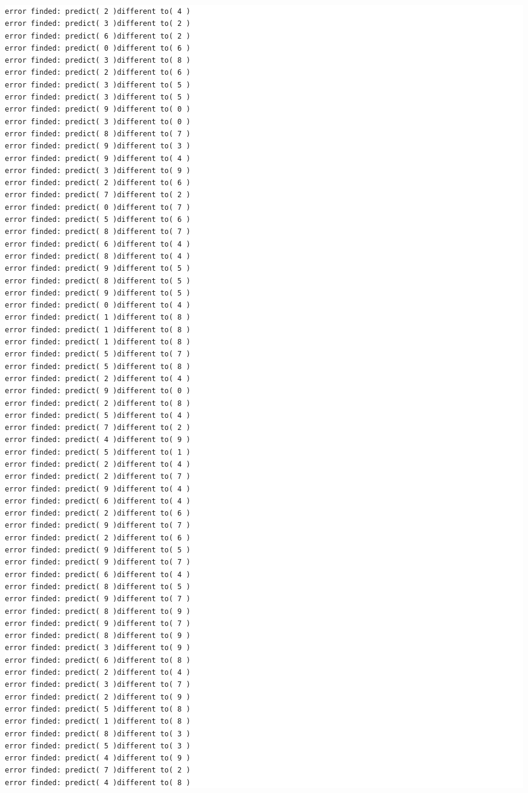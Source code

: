     error finded: predict( 2 )different to( 4 )
    error finded: predict( 3 )different to( 2 )
    error finded: predict( 6 )different to( 2 )
    error finded: predict( 0 )different to( 6 )
    error finded: predict( 3 )different to( 8 )
    error finded: predict( 2 )different to( 6 )
    error finded: predict( 3 )different to( 5 )
    error finded: predict( 3 )different to( 5 )
    error finded: predict( 9 )different to( 0 )
    error finded: predict( 3 )different to( 0 )
    error finded: predict( 8 )different to( 7 )
    error finded: predict( 9 )different to( 3 )
    error finded: predict( 9 )different to( 4 )
    error finded: predict( 3 )different to( 9 )
    error finded: predict( 2 )different to( 6 )
    error finded: predict( 7 )different to( 2 )
    error finded: predict( 0 )different to( 7 )
    error finded: predict( 5 )different to( 6 )
    error finded: predict( 8 )different to( 7 )
    error finded: predict( 6 )different to( 4 )
    error finded: predict( 8 )different to( 4 )
    error finded: predict( 9 )different to( 5 )
    error finded: predict( 8 )different to( 5 )
    error finded: predict( 9 )different to( 5 )
    error finded: predict( 0 )different to( 4 )
    error finded: predict( 1 )different to( 8 )
    error finded: predict( 1 )different to( 8 )
    error finded: predict( 1 )different to( 8 )
    error finded: predict( 5 )different to( 7 )
    error finded: predict( 5 )different to( 8 )
    error finded: predict( 2 )different to( 4 )
    error finded: predict( 9 )different to( 0 )
    error finded: predict( 2 )different to( 8 )
    error finded: predict( 5 )different to( 4 )
    error finded: predict( 7 )different to( 2 )
    error finded: predict( 4 )different to( 9 )
    error finded: predict( 5 )different to( 1 )
    error finded: predict( 2 )different to( 4 )
    error finded: predict( 2 )different to( 7 )
    error finded: predict( 9 )different to( 4 )
    error finded: predict( 6 )different to( 4 )
    error finded: predict( 2 )different to( 6 )
    error finded: predict( 9 )different to( 7 )
    error finded: predict( 2 )different to( 6 )
    error finded: predict( 9 )different to( 5 )
    error finded: predict( 9 )different to( 7 )
    error finded: predict( 6 )different to( 4 )
    error finded: predict( 8 )different to( 5 )
    error finded: predict( 9 )different to( 7 )
    error finded: predict( 8 )different to( 9 )
    error finded: predict( 9 )different to( 7 )
    error finded: predict( 8 )different to( 9 )
    error finded: predict( 3 )different to( 9 )
    error finded: predict( 6 )different to( 8 )
    error finded: predict( 2 )different to( 4 )
    error finded: predict( 3 )different to( 7 )
    error finded: predict( 2 )different to( 9 )
    error finded: predict( 5 )different to( 8 )
    error finded: predict( 1 )different to( 8 )
    error finded: predict( 8 )different to( 3 )
    error finded: predict( 5 )different to( 3 )
    error finded: predict( 4 )different to( 9 )
    error finded: predict( 7 )different to( 2 )
    error finded: predict( 4 )different to( 8 )